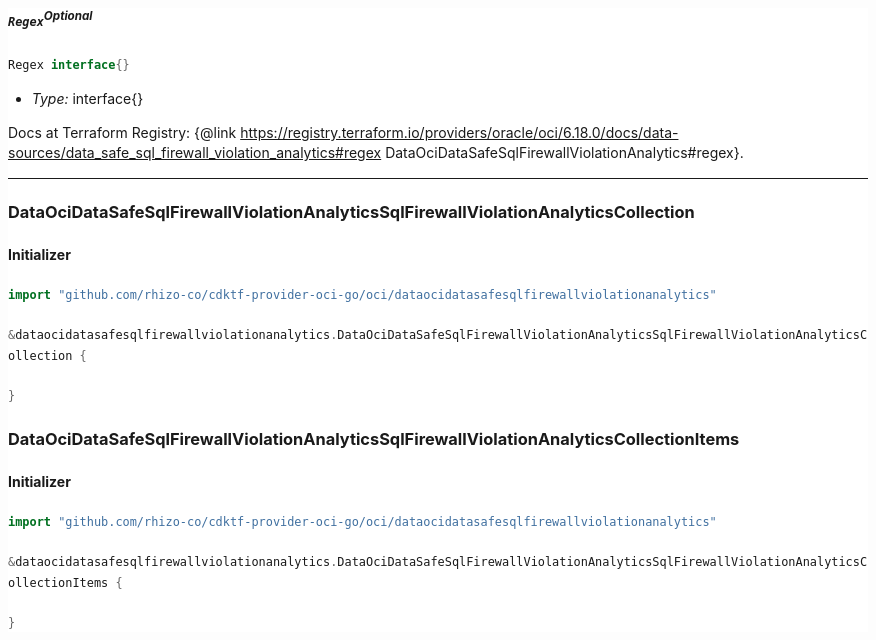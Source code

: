 
##### `Regex`<sup>Optional</sup> <a name="Regex" id="rhizo-co-terraform-provider-oci.dataOciDataSafeSqlFirewallViolationAnalytics.DataOciDataSafeSqlFirewallViolationAnalyticsFilter.property.regex"></a>

```go
Regex interface{}
```

- *Type:* interface{}

Docs at Terraform Registry: {@link https://registry.terraform.io/providers/oracle/oci/6.18.0/docs/data-sources/data_safe_sql_firewall_violation_analytics#regex DataOciDataSafeSqlFirewallViolationAnalytics#regex}.

---

### DataOciDataSafeSqlFirewallViolationAnalyticsSqlFirewallViolationAnalyticsCollection <a name="DataOciDataSafeSqlFirewallViolationAnalyticsSqlFirewallViolationAnalyticsCollection" id="rhizo-co-terraform-provider-oci.dataOciDataSafeSqlFirewallViolationAnalytics.DataOciDataSafeSqlFirewallViolationAnalyticsSqlFirewallViolationAnalyticsCollection"></a>

#### Initializer <a name="Initializer" id="rhizo-co-terraform-provider-oci.dataOciDataSafeSqlFirewallViolationAnalytics.DataOciDataSafeSqlFirewallViolationAnalyticsSqlFirewallViolationAnalyticsCollection.Initializer"></a>

```go
import "github.com/rhizo-co/cdktf-provider-oci-go/oci/dataocidatasafesqlfirewallviolationanalytics"

&dataocidatasafesqlfirewallviolationanalytics.DataOciDataSafeSqlFirewallViolationAnalyticsSqlFirewallViolationAnalyticsCollection {

}
```


### DataOciDataSafeSqlFirewallViolationAnalyticsSqlFirewallViolationAnalyticsCollectionItems <a name="DataOciDataSafeSqlFirewallViolationAnalyticsSqlFirewallViolationAnalyticsCollectionItems" id="rhizo-co-terraform-provider-oci.dataOciDataSafeSqlFirewallViolationAnalytics.DataOciDataSafeSqlFirewallViolationAnalyticsSqlFirewallViolationAnalyticsCollectionItems"></a>

#### Initializer <a name="Initializer" id="rhizo-co-terraform-provider-oci.dataOciDataSafeSqlFirewallViolationAnalytics.DataOciDataSafeSqlFirewallViolationAnalyticsSqlFirewallViolationAnalyticsCollectionItems.Initializer"></a>

```go
import "github.com/rhizo-co/cdktf-provider-oci-go/oci/dataocidatasafesqlfirewallviolationanalytics"

&dataocidatasafesqlfirewallviolationanalytics.DataOciDataSafeSqlFirewallViolationAnalyticsSqlFirewallViolationAnalyticsCollectionItems {

}
```
